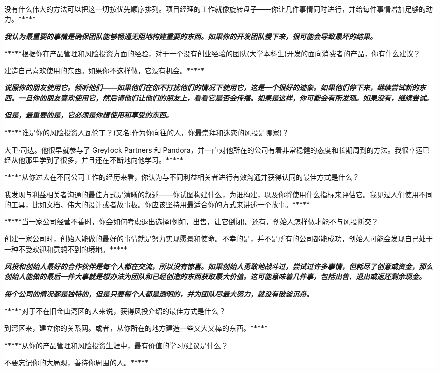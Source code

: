 没有什么伟大的方法可以把这一切按优先顺序排列。项目经理的工作就像旋转盘子——你让几件事情同时进行，并给每件事情增加足够的动力。*****

*****我认为最重要的事情是确保团队能够畅通无阻地构建重要的东西。如果你的开发团队慢下来，很可能会导致最坏的结果。*****

*****根据你在产品管理和风险投资方面的经验，对于一个没有创业经验的团队(大学本科生)开发的面向消费者的产品，你有什么建议？

建造自己喜欢使用的东西。如果你不这样做，它没有机会。*****

*****说服你的朋友使用它。倾听他们——如果他们在你不打扰他们的情况下使用它，这是一个很好的迹象。如果他们停下来，继续尝试新的东西。一旦你的朋友喜欢使用它，然后请他们让他们的朋友上，看看它是否会传播。如果是这样，你可能会有所发现。如果没有，继续尝试。*****

*****但是，最重要的是，它必须是你想使用和享受的东西。*****

*****谁是你的风险投资人瓦伦丁？(又名:作为你向往的人，你最崇拜和迷恋的风投是哪家)？

大卫·司达。他很早就参与了 Greylock Partners 和 Pandora，并一直对他所在的公司有着非常稳健的态度和长期周到的方法。我很幸运已经从他那里学到了很多，并且还在不断地向他学习。*****

*****从你过去在不同公司工作的经历来看，你认为与不同利益相关者进行有效沟通并获得认同的最佳方式是什么？

我发现与利益相关者沟通的最佳方式是清晰的叙述——你试图构建什么，为谁构建，以及你将使用什么指标来评估它。我见过人们使用不同的工具，比如文档、伟大的设计或者故事板。你应该坚持用最适合你的方式来讲述一个故事。*****

*****当一家公司经营不善时，你会如何考虑退出选择(例如，出售，让它倒闭)。还有，创始人怎样做才能不与风投断交？

创建一家公司时，创始人能做的最好的事情就是努力实现愿景和使命。不幸的是，并不是所有的公司都能成功，创始人可能会发现自己处于一种不受欢迎和意想不到的境地。*****

*****风投和创始人最好的合作伙伴是每个人都在交流，所以没有惊喜。如果创始人勇敢地战斗过，尝试过许多事情，但耗尽了创意或资金，那么创始人能做的最后一件大事就是想办法为团队和已经创造的东西获取最大价值。这可能意味着几件事，包括出售、退出或返还剩余现金。*****

*****每个公司的情况都是独特的，但是只要每个人都是透明的，并为团队尽最大努力，就没有破釜沉舟。*****

*****对于不在旧金山湾区的人来说，获得风投介绍的最佳方式是什么？

到湾区来，建立你的关系网。或者，从你所在的地方建造一些又大又棒的东西。*****

*****从你的产品管理和风险投资生涯中，最有价值的学习/建议是什么？

不要忘记你的大局观，善待你周围的人。*****
